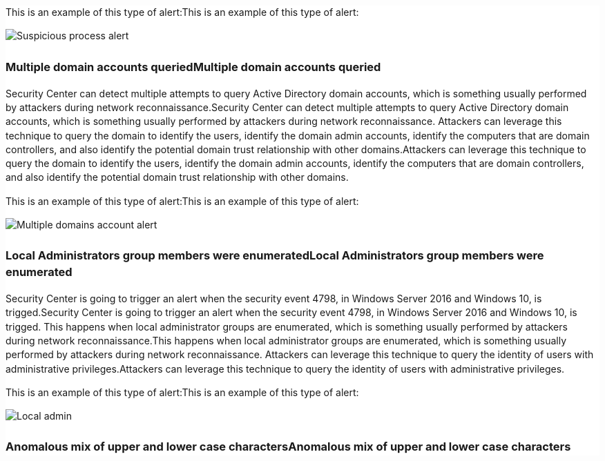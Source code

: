 <span data-ttu-id="b854e-209">This is an example of this type of alert:</span><span class="sxs-lookup"><span data-stu-id="b854e-209">This is an example of this type of alert:</span></span>

![Suspicious process alert](https://docstestmedia1.blob.core.windows.net/azure-media/articles/security-center/media/security-center-alerts-type/security-center-alerts-type-fig6-new.png)

### <a name="multiple-domain-accounts-queried"></a><span data-ttu-id="b854e-211">Multiple domain accounts queried</span><span class="sxs-lookup"><span data-stu-id="b854e-211">Multiple domain accounts queried</span></span>
<span data-ttu-id="b854e-212">Security Center can detect multiple attempts to query Active Directory domain accounts, which is something usually performed by attackers during network reconnaissance.</span><span class="sxs-lookup"><span data-stu-id="b854e-212">Security Center can detect multiple attempts to query Active Directory domain accounts, which is something usually performed by attackers during network reconnaissance.</span></span> <span data-ttu-id="b854e-213">Attackers can leverage this technique to query the domain to identify the users, identify the domain admin accounts, identify the computers that are domain controllers, and also identify the potential domain trust relationship with other domains.</span><span class="sxs-lookup"><span data-stu-id="b854e-213">Attackers can leverage this technique to query the domain to identify the users, identify the domain admin accounts, identify the computers that are domain controllers, and also identify the potential domain trust relationship with other domains.</span></span>

<span data-ttu-id="b854e-214">This is an example of this type of alert:</span><span class="sxs-lookup"><span data-stu-id="b854e-214">This is an example of this type of alert:</span></span>

![Multiple domains account alert](https://docstestmedia1.blob.core.windows.net/azure-media/articles/security-center/media/security-center-alerts-type/security-center-alerts-type-fig7-new.png)

### <a name="local-administrators-group-members-were-enumerated"></a><span data-ttu-id="b854e-216">Local Administrators group members were enumerated</span><span class="sxs-lookup"><span data-stu-id="b854e-216">Local Administrators group members were enumerated</span></span>

<span data-ttu-id="b854e-217">Security Center is going to trigger an alert when the security event 4798, in Windows Server 2016 and Windows 10, is trigged.</span><span class="sxs-lookup"><span data-stu-id="b854e-217">Security Center is going to trigger an alert when the security event 4798, in Windows Server 2016 and Windows 10, is trigged.</span></span> <span data-ttu-id="b854e-218">This happens when local administrator groups are enumerated, which is something usually performed by attackers during network reconnaissance.</span><span class="sxs-lookup"><span data-stu-id="b854e-218">This happens when local administrator groups are enumerated, which is something usually performed by attackers during network reconnaissance.</span></span> <span data-ttu-id="b854e-219">Attackers can leverage this technique to query the identity of users with administrative privileges.</span><span class="sxs-lookup"><span data-stu-id="b854e-219">Attackers can leverage this technique to query the identity of users with administrative privileges.</span></span>

<span data-ttu-id="b854e-220">This is an example of this type of alert:</span><span class="sxs-lookup"><span data-stu-id="b854e-220">This is an example of this type of alert:</span></span>

![Local admin](https://docstestmedia1.blob.core.windows.net/azure-media/articles/security-center/media/security-center-alerts-type/security-center-alerts-type-fig14-new.png)

### <a name="anomalous-mix-of-upper-and-lower-case-characters"></a><span data-ttu-id="b854e-222">Anomalous mix of upper and lower case characters</span><span class="sxs-lookup"><span data-stu-id="b854e-222">Anomalous mix of upper and lower case characters</span></span>
